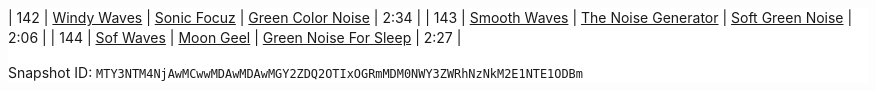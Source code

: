 | 142 | [Windy Waves](https://open.spotify.com/track/7DARDOK8wSQsdtDyWAZbEZ) | [Sonic Focuz](https://open.spotify.com/artist/2kYTPo2RENyX39AVuDCY9j) | [Green Color Noise](https://open.spotify.com/album/5nDkhoqIrNFylLUnkOksE6) | 2:34 |
| 143 | [Smooth Waves](https://open.spotify.com/track/1EoIIM5NUOuRUmT8nS6X7Q) | [The Noise Generator](https://open.spotify.com/artist/3GIwszk9gdJUbYk6LnuNOj) | [Soft Green Noise](https://open.spotify.com/album/5FH8F4EH75oKcua1Lp4e6w) | 2:06 |
| 144 | [Sof Waves](https://open.spotify.com/track/6aNkXy3MWPboQm0NbBxz6R) | [Moon Geel](https://open.spotify.com/artist/233dPasuKQ0Iy9txhTLRHa) | [Green Noise For Sleep](https://open.spotify.com/album/0Uzy6dzGt6kPaZDDYzwQgb) | 2:27 |

Snapshot ID: `MTY3NTM4NjAwMCwwMDAwMDAwMGY2ZDQ2OTIxOGRmMDM0NWY3ZWRhNzNkM2E1NTE1ODBm`
